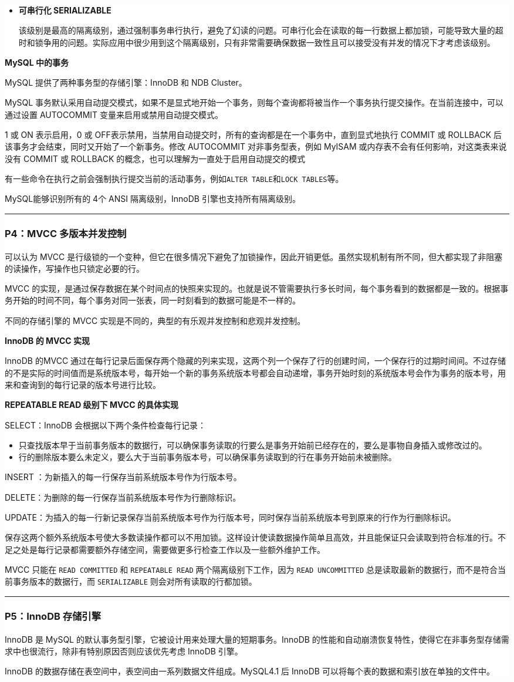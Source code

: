 - **可串行化 SERIALIZABLE**

  该级别是最高的隔离级别，通过强制事务串行执行，避免了幻读的问题。可串行化会在读取的每一行数据上都加锁，可能导致大量的超时和锁争用的问题。实际应用中很少用到这个隔离级别，只有非常需要确保数据一致性且可以接受没有并发的情况下才考虑该级别。

**MySQL 中的事务**

MySQL 提供了两种事务型的存储引擎：InnoDB 和 NDB Cluster。

MySQL 事务默认采用自动提交模式，如果不是显式地开始一个事务，则每个查询都将被当作一个事务执行提交操作。在当前连接中，可以通过设置 AUTOCOMMIT 变量来启用或禁用自动提交模式。

1 或 ON 表示启用，0 或 OFF表示禁用，当禁用自动提交时，所有的查询都是在一个事务中，直到显式地执行 COMMIT 或 ROLLBACK 后该事务才会结束，同时又开始了一个新事务。修改 AUTOCOMMIT 对非事务型表，例如 MyISAM 或内存表不会有任何影响，对这类表来说没有 COMMIT 或 ROLLBACK 的概念，也可以理解为一直处于启用自动提交的模式

有一些命令在执行之前会强制执行提交当前的活动事务，例如`ALTER TABLE`和`LOCK TABLES`等。

MySQL能够识别所有的 4个 ANSI 隔离级别，InnoDB 引擎也支持所有隔离级别。

------

### P4：MVCC 多版本并发控制

可以认为 MVCC 是行级锁的一个变种，但它在很多情况下避免了加锁操作，因此开销更低。虽然实现机制有所不同，但大都实现了非阻塞的读操作，写操作也只锁定必要的行。

MVCC 的实现，是通过保存数据在某个时间点的快照来实现的。也就是说不管需要执行多长时间，每个事务看到的数据都是一致的。根据事务开始的时间不同，每个事务对同一张表，同一时刻看到的数据可能是不一样的。

不同的存储引擎的 MVCC 实现是不同的，典型的有乐观并发控制和悲观并发控制。

**InnoDB 的 MVCC 实现**

InnoDB 的MVCC 通过在每行记录后面保存两个隐藏的列来实现，这两个列一个保存了行的创建时间，一个保存行的过期时间间。不过存储的不是实际的时间值而是系统版本号，每开始一个新的事务系统版本号都会自动递增，事务开始时刻的系统版本号会作为事务的版本号，用来和查询到的每行记录的版本号进行比较。

**REPEATABLE READ 级别下 MVCC 的具体实现**

SELECT：InnoDB 会根据以下两个条件检查每行记录：

- 只查找版本早于当前事务版本的数据行，可以确保事务读取的行要么是事务开始前已经存在的，要么是事物自身插入或修改过的。
- 行的删除版本要么未定义，要么大于当前事务版本号，可以确保事务读取到的行在事务开始前未被删除。

INSERT ：为新插入的每一行保存当前系统版本号作为行版本号。

DELETE：为删除的每一行保存当前系统版本号作为行删除标识。

UPDATE：为插入的每一行新记录保存当前系统版本号作为行版本号，同时保存当前系统版本号到原来的行作为行删除标识。

保存这两个额外系统版本号使大多数读操作都可以不用加锁。这样设计使读数据操作简单且高效，并且能保证只会读取到符合标准的行。不足之处是每行记录都需要额外存储空间，需要做更多行检查工作以及一些额外维护工作。

MVCC 只能在 `READ COMMITTED` 和 `REPEATABLE READ` 两个隔离级别下工作，因为 `READ UNCOMMITTED` 总是读取最新的数据行，而不是符合当前事务版本的数据行，而 `SERIALIZABLE` 则会对所有读取的行都加锁。

------

### P5：InnoDB 存储引擎

InnoDB 是 MySQL 的默认事务型引擎，它被设计用来处理大量的短期事务。InnoDB 的性能和自动崩溃恢复特性，使得它在非事务型存储需求中也很流行，除非有特别原因否则应该优先考虑 InnoDB 引擎。

InnoDB 的数据存储在表空间中，表空间由一系列数据文件组成。MySQL4.1 后 InnoDB 可以将每个表的数据和索引放在单独的文件中。
